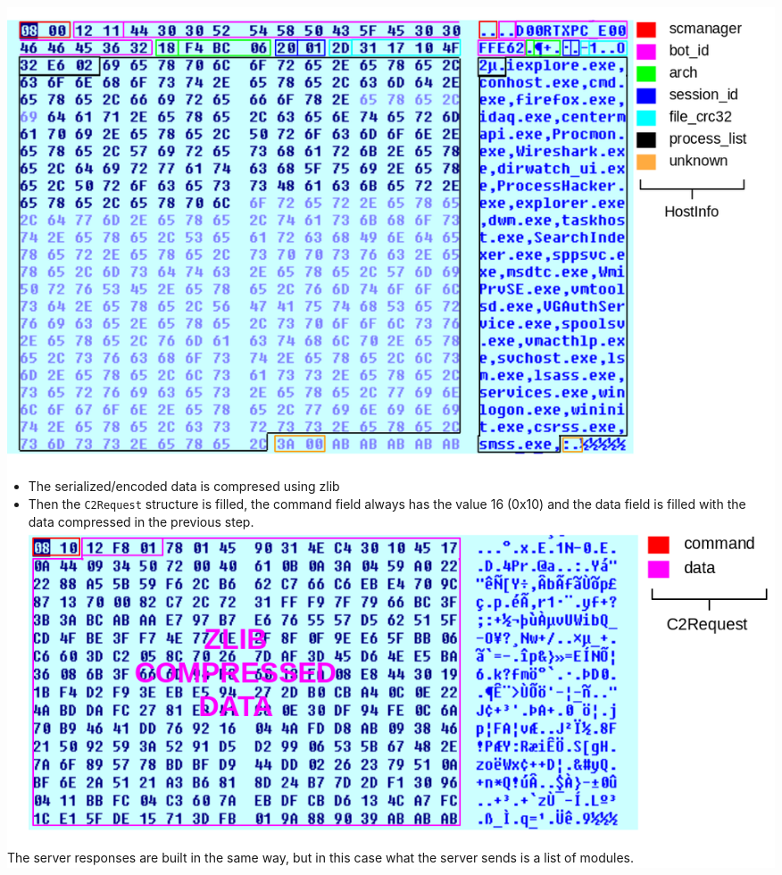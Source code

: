 ![Alt text](images/host_info_protobuf.png "HostInfo serialization")
  * The serialized/encoded data is compresed using zlib
  * Then the `C2Request` structure is filled, the command field always has the value 16 (0x10) and the data field is filled with the data compressed in the previous step.
![Alt text](images/c2request_protobuf.png "C2Request serialization")

The server responses are built in the same way, but in this case what the server sends is a list of modules.

